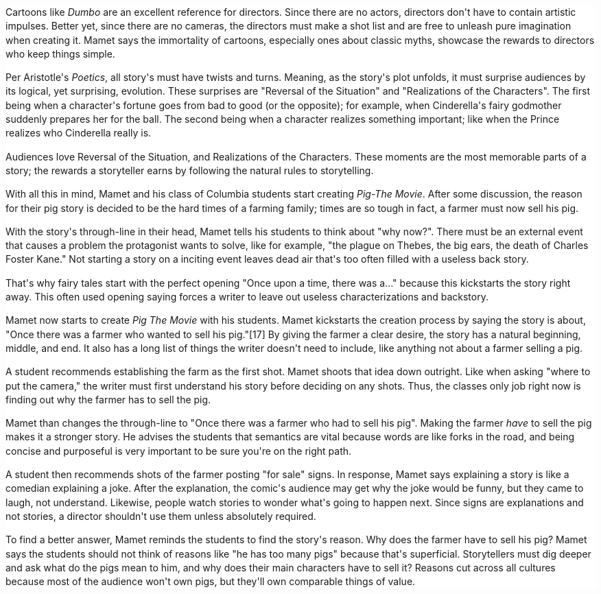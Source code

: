 Cartoons like _Dumbo_ are an excellent reference for directors. Since there are no actors, directors don't have to contain artistic impulses. Better yet, since there are no cameras, the directors must make a shot list and are free to unleash pure imagination when creating it. Mamet says the immortality of cartoons, especially ones about classic myths, showcase the rewards to directors who keep things simple.

Per Aristotle's _Poetics_, all story's must have twists and turns. Meaning, as the story's plot unfolds, it must surprise audiences by its logical, yet surprising, evolution. These surprises are "Reversal of the Situation" and "Realizations of the Characters". The first being when a character's fortune goes from bad to good (or the opposite); for example, when Cinderella's fairy godmother suddenly prepares her for the ball. The second being when a character realizes something important; like when the Prince realizes who Cinderella really is.

Audiences love Reversal of the Situation, and Realizations of the Characters. These moments are the most memorable parts of a story; the rewards a storyteller earns by following the natural rules to storytelling.

With all this in mind, Mamet and his class of Columbia students start creating _Pig-The Movie_. After some discussion, the reason for their pig story is decided to be the hard times of a farming family; times are so tough in fact, a farmer must now sell his pig.

With the story's through-line in their head, Mamet tells his students to think about "why now?". There must be an external event that causes a problem the protagonist wants to solve, like for example, "the plague on Thebes, the big ears, the death of Charles Foster Kane." Not starting a story on a inciting event leaves dead air that's too often filled with a useless back story.

That's why fairy tales start with the perfect opening "Once upon a time, there was a…" because this kickstarts the story right away. This often used opening saying forces a writer to leave out useless characterizations and backstory.

Mamet now starts to create _Pig The Movie_ with his students. Mamet kickstarts the creation process by saying the story is about, "Once there was a farmer who wanted to sell his pig."[17] By giving the farmer a clear desire, the story has a natural beginning, middle, and end. It also has a long list of things the writer doesn't need to include, like anything not about a farmer selling a pig.

A student recommends establishing the farm as the first shot. Mamet shoots that idea down outright. Like when asking "where to put the camera," the writer must first understand his story before deciding on any shots. Thus, the classes only job right now is finding out why the farmer has to sell the pig.

Mamet than changes the through-line to "Once there was a farmer who had to sell his pig". Making the farmer _have_ to sell the pig makes it a stronger story. He advises the students that semantics are vital because words are like forks in the road, and being concise and purposeful is very important to be sure you're on the right path.

A student then recommends shots of the farmer posting "for sale" signs. In response, Mamet says explaining a story is like a comedian explaining a joke. After the explanation, the comic's audience may get why the joke would be funny, but they came to laugh, not understand. Likewise, people watch stories to wonder what's going to happen next. Since signs are explanations and not stories, a director shouldn't use them unless absolutely required.

To find a better answer, Mamet reminds the students to find the story's reason. Why does the farmer have to sell his pig? Mamet says the students should not think of reasons like "he has too many pigs" because that's superficial. Storytellers must dig deeper and ask what do the pigs mean to him, and why does their main characters have to sell it? Reasons cut across all cultures because most of the audience won't own pigs, but they'll own comparable things of value.
